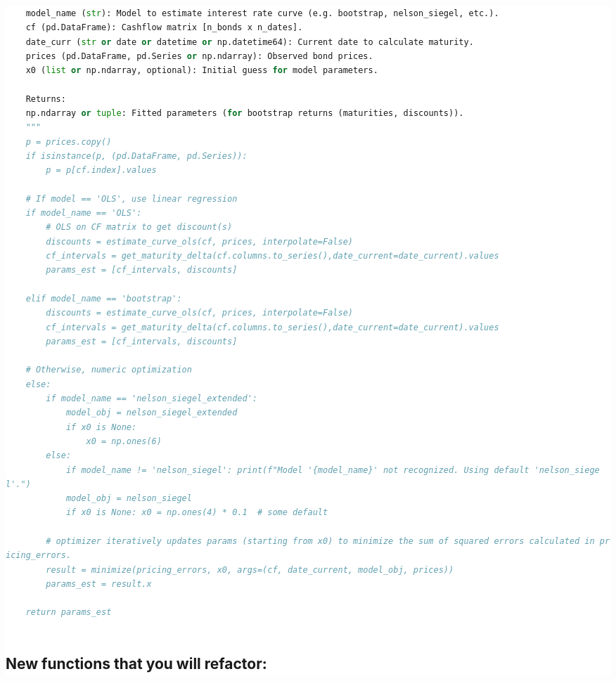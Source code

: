 ```python
    model_name (str): Model to estimate interest rate curve (e.g. bootstrap, nelson_siegel, etc.).
    cf (pd.DataFrame): Cashflow matrix [n_bonds x n_dates].
    date_curr (str or date or datetime or np.datetime64): Current date to calculate maturity.
    prices (pd.DataFrame, pd.Series or np.ndarray): Observed bond prices.
    x0 (list or np.ndarray, optional): Initial guess for model parameters.

    Returns:
    np.ndarray or tuple: Fitted parameters (for bootstrap returns (maturities, discounts)).
    """
    p = prices.copy()
    if isinstance(p, (pd.DataFrame, pd.Series)):
        p = p[cf.index].values

    # If model == 'OLS', use linear regression
    if model_name == 'OLS':
        # OLS on CF matrix to get discount(s)
        discounts = estimate_curve_ols(cf, prices, interpolate=False)
        cf_intervals = get_maturity_delta(cf.columns.to_series(),date_current=date_current).values    
        params_est = [cf_intervals, discounts]

    elif model_name == 'bootstrap':
        discounts = estimate_curve_ols(cf, prices, interpolate=False)
        cf_intervals = get_maturity_delta(cf.columns.to_series(),date_current=date_current).values    
        params_est = [cf_intervals, discounts]

    # Otherwise, numeric optimization
    else:
        if model_name == 'nelson_siegel_extended':
            model_obj = nelson_siegel_extended
            if x0 is None:
                x0 = np.ones(6)   
        else:
            if model_name != 'nelson_siegel': print(f"Model '{model_name}' not recognized. Using default 'nelson_siegel'.")	
            model_obj = nelson_siegel
            if x0 is None: x0 = np.ones(4) * 0.1  # some default

        # optimizer iteratively updates params (starting from x0) to minimize the sum of squared errors calculated in pricing_errors.
        result = minimize(pricing_errors, x0, args=(cf, date_current, model_obj, prices))
        params_est = result.x

    return params_est
    
```

## New functions that you will refactor:
